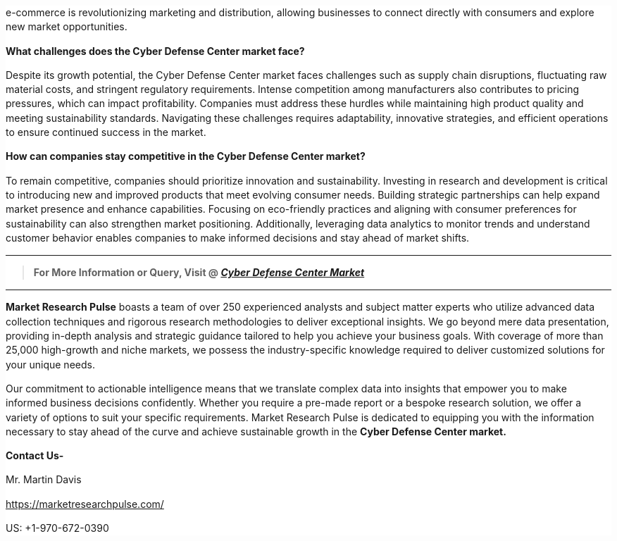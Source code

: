 e-commerce is revolutionizing marketing and distribution, allowing businesses to connect directly with consumers and explore new market opportunities.</p><p><strong>What challenges does the Cyber Defense Center market face?</strong></p><p>Despite its growth potential, the Cyber Defense Center market faces challenges such as supply chain disruptions, fluctuating raw material costs, and stringent regulatory requirements. Intense competition among manufacturers also contributes to pricing pressures, which can impact profitability. Companies must address these hurdles while maintaining high product quality and meeting sustainability standards. Navigating these challenges requires adaptability, innovative strategies, and efficient operations to ensure continued success in the market.</p><p><strong>How can companies stay competitive in the Cyber Defense Center market?</strong></p><p>To remain competitive, companies should prioritize innovation and sustainability. Investing in research and development is critical to introducing new and improved products that meet evolving consumer needs. Building strategic partnerships can help expand market presence and enhance capabilities. Focusing on eco-friendly practices and aligning with consumer preferences for sustainability can also strengthen market positioning. Additionally, leveraging data analytics to monitor trends and understand customer behavior enables companies to make informed decisions and stay ahead of market shifts.</p><hr /><blockquote><p><strong>For More Information or Query, Visit @&nbsp;<em><a href="https://marketresearchpulse.com/report/57782/cyber-defense-center-market?utm_source=Linkedin&utm_medium=052">Cyber Defense Center Market</a></em></strong></p></blockquote><hr /><p><strong>Market Research Pulse</strong> boasts a team of over 250 experienced analysts and subject matter experts who utilize advanced data collection techniques and rigorous research methodologies to deliver exceptional insights. We go beyond mere data presentation, providing in-depth analysis and strategic guidance tailored to help you achieve your business goals. With coverage of more than 25,000 high-growth and niche markets, we possess the industry-specific knowledge required to deliver customized solutions for your unique needs.</p><p>Our commitment to actionable intelligence means that we translate complex data into insights that empower you to make informed business decisions confidently. Whether you require a pre-made report or a bespoke research solution, we offer a variety of options to suit your specific requirements. Market Research Pulse is dedicated to equipping you with the information necessary to stay ahead of the curve and achieve sustainable growth in the <strong>Cyber Defense Center market.</strong></p><p><strong>Contact Us-</strong></p><p>Mr. Martin Davis</p><p>https://marketresearchpulse.com/</p><p>US: +1-970-672-0390</p>
